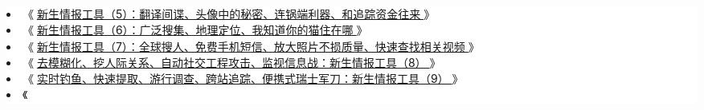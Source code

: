    </li>
   <li class="graf graf--li">
    《
    <a class="markup--anchor markup--li-anchor" data-href="https://www.iyouport.org/%e6%96%b0%e7%94%9f%e6%83%85%e6%8a%a5%e5%b7%a5%e5%85%b7%ef%bc%885%ef%bc%89%ef%bc%9a%e7%bf%bb%e8%af%91%e9%97%b4%e8%b0%8d%e3%80%81%e5%a4%b4%e5%83%8f%e4%b8%ad%e7%9a%84%e7%a7%98%e5%af%86%e3%80%81%e8%bf%9e/" href="https://www.iyouport.org/%e6%96%b0%e7%94%9f%e6%83%85%e6%8a%a5%e5%b7%a5%e5%85%b7%ef%bc%885%ef%bc%89%ef%bc%9a%e7%bf%bb%e8%af%91%e9%97%b4%e8%b0%8d%e3%80%81%e5%a4%b4%e5%83%8f%e4%b8%ad%e7%9a%84%e7%a7%98%e5%af%86%e3%80%81%e8%bf%9e/" rel="noopener noreferrer" target="_blank">
     新生情报工具（5）：翻译间谍、头像中的秘密、连锅端利器、和追踪资金往来
    </a>
    》
   </li>
   <li class="graf graf--li">
    《
    <a class="markup--anchor markup--li-anchor" data-href="https://www.iyouport.org/%e6%96%b0%e7%94%9f%e6%83%85%e6%8a%a5%e5%b7%a5%e5%85%b7%ef%bc%886%ef%bc%89%ef%bc%9a%e5%b9%bf%e6%b3%9b%e6%90%9c%e9%9b%86%e3%80%81%e5%9c%b0%e7%90%86%e5%ae%9a%e4%bd%8d%e3%80%81%e6%88%91%e7%9f%a5%e9%81%93/" href="https://www.iyouport.org/%e6%96%b0%e7%94%9f%e6%83%85%e6%8a%a5%e5%b7%a5%e5%85%b7%ef%bc%886%ef%bc%89%ef%bc%9a%e5%b9%bf%e6%b3%9b%e6%90%9c%e9%9b%86%e3%80%81%e5%9c%b0%e7%90%86%e5%ae%9a%e4%bd%8d%e3%80%81%e6%88%91%e7%9f%a5%e9%81%93/" rel="noopener noreferrer" target="_blank">
     新生情报工具（6）：广泛搜集、地理定位、我知道你的猫住在哪
    </a>
    》
   </li>
   <li class="graf graf--li">
    《
    <a class="markup--anchor markup--li-anchor" data-href="https://www.iyouport.org/%e6%96%b0%e7%94%9f%e6%83%85%e6%8a%a5%e5%b7%a5%e5%85%b7%ef%bc%887%ef%bc%89%ef%bc%9a%e5%85%a8%e7%90%83%e6%90%9c%e4%ba%ba%e3%80%81%e5%85%8d%e8%b4%b9%e6%89%8b%e6%9c%ba%e7%9f%ad%e4%bf%a1%e3%80%81%e6%94%be/" href="https://www.iyouport.org/%e6%96%b0%e7%94%9f%e6%83%85%e6%8a%a5%e5%b7%a5%e5%85%b7%ef%bc%887%ef%bc%89%ef%bc%9a%e5%85%a8%e7%90%83%e6%90%9c%e4%ba%ba%e3%80%81%e5%85%8d%e8%b4%b9%e6%89%8b%e6%9c%ba%e7%9f%ad%e4%bf%a1%e3%80%81%e6%94%be/" rel="noopener noreferrer" target="_blank">
     新生情报工具（7）：全球搜人、免费手机短信、放大照片不损质量、快速查找相关视频
    </a>
    》
   </li>
   <li class="graf graf--li">
    《
    <a class="markup--anchor markup--li-anchor" data-href="https://www.iyouport.org/%e5%8e%bb%e6%a8%a1%e7%b3%8a%e5%8c%96%e3%80%81%e6%8c%96%e4%ba%ba%e9%99%85%e5%85%b3%e7%b3%bb%e3%80%81%e8%87%aa%e5%8a%a8%e7%a4%be%e4%ba%a4%e5%b7%a5%e7%a8%8b%e6%94%bb%e5%87%bb%e3%80%81%e7%9b%91%e8%a7%86/" href="https://www.iyouport.org/%e5%8e%bb%e6%a8%a1%e7%b3%8a%e5%8c%96%e3%80%81%e6%8c%96%e4%ba%ba%e9%99%85%e5%85%b3%e7%b3%bb%e3%80%81%e8%87%aa%e5%8a%a8%e7%a4%be%e4%ba%a4%e5%b7%a5%e7%a8%8b%e6%94%bb%e5%87%bb%e3%80%81%e7%9b%91%e8%a7%86/" rel="noopener noreferrer" target="_blank">
     去模糊化、挖人际关系、自动社交工程攻击、监视信息战：新生情报工具（8）
    </a>
    》
   </li>
   <li class="graf graf--li">
    《
    <a class="markup--anchor markup--li-anchor" data-href="https://www.iyouport.org/%e5%ae%9e%e6%97%b6%e9%92%93%e9%b1%bc%e3%80%81%e5%bf%ab%e9%80%9f%e6%8f%90%e5%8f%96%e3%80%81%e6%b8%b8%e8%a1%8c%e8%b0%83%e6%9f%a5%e3%80%81%e8%b7%a8%e7%ab%99%e8%bf%bd%e8%b8%aa%e3%80%81%e4%be%bf%e6%90%ba/" href="https://www.iyouport.org/%e5%ae%9e%e6%97%b6%e9%92%93%e9%b1%bc%e3%80%81%e5%bf%ab%e9%80%9f%e6%8f%90%e5%8f%96%e3%80%81%e6%b8%b8%e8%a1%8c%e8%b0%83%e6%9f%a5%e3%80%81%e8%b7%a8%e7%ab%99%e8%bf%bd%e8%b8%aa%e3%80%81%e4%be%bf%e6%90%ba/" rel="noopener noreferrer" target="_blank">
     实时钓鱼、快速提取、游行调查、跨站追踪、便携式瑞士军刀：新生情报工具（9）
    </a>
    》
   </li>
   <li class="graf graf--li">
    《